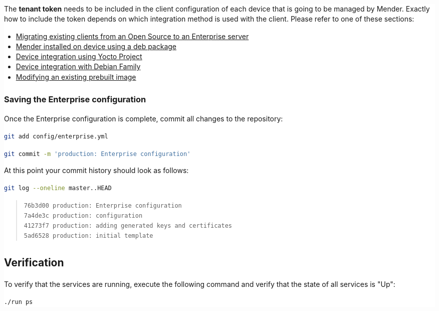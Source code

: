 The **tenant token** needs to be included in the client configuration of each device that
is going to be managed by Mender. Exactly how to include the token depends on
which integration method is used with the client. Please refer to one of these sections:

* [Migrating existing clients from an Open Source to an Enterprise
  server](upgrading-from-os-to-enterprise#migrating-clients)
* [Mender installed on device using a deb
  package](../../client-configuration/installing#configuration-for-hosted-mender-server)
* [Device integration using Yocto
  Project](../../artifacts/yocto-project/variables#mender_tenant_token)
* [Device integration with Debian
  Family](../../artifacts/debian-family#convert-a-raw-disk-image)
* [Modifying an existing prebuilt
  image](../../artifacts/modifying-a-mender-artifact#changing-the-mender-server)


### Saving the Enterprise configuration

Once the Enterprise configuration is complete, commit all changes to the
repository:


```bash
git add config/enterprise.yml
```


```bash
git commit -m 'production: Enterprise configuration'
```

At this point your commit history should look as follows:



```bash
git log --oneline master..HEAD
```
> ```
> 76b3d00 production: Enterprise configuration
> 7a4de3c production: configuration
> 41273f7 production: adding generated keys and certificates
> 5ad6528 production: initial template
> ```













## Verification

To verify that the services are running, execute the following command and
verify that the state of all services is "Up":

```bash
./run ps
```
